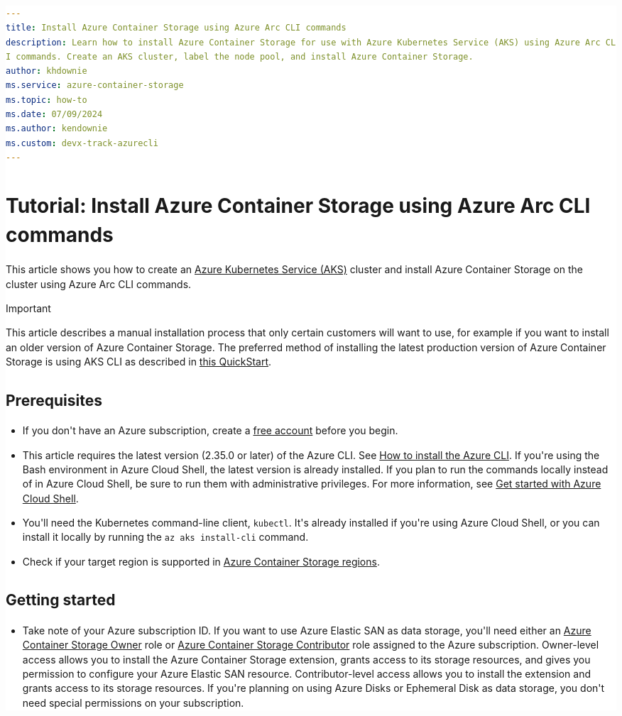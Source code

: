 ```yaml
---
title: Install Azure Container Storage using Azure Arc CLI commands
description: Learn how to install Azure Container Storage for use with Azure Kubernetes Service (AKS) using Azure Arc CLI commands. Create an AKS cluster, label the node pool, and install Azure Container Storage.
author: khdownie
ms.service: azure-container-storage
ms.topic: how-to
ms.date: 07/09/2024
ms.author: kendownie
ms.custom: devx-track-azurecli
---
```


# Tutorial: Install Azure Container Storage using Azure Arc CLI commands

This article shows you how to create an [Azure Kubernetes Service (AKS)](/azure/aks/intro-kubernetes) cluster and install Azure Container Storage on the cluster using Azure Arc CLI commands.

> [!IMPORTANT]
> This article describes a manual installation process that only certain customers will want to use, for example if you want to install an older version of Azure Container Storage. The preferred method of installing the latest production version of Azure Container Storage is using AKS CLI as described in [this QuickStart](container-storage-aks-quickstart.md).

## Prerequisites

* If you don't have an Azure subscription, create a [free account](https://azure.microsoft.com/free/?WT.mc_id=A261C142F) before you begin.

* This article requires the latest version (2.35.0 or later) of the Azure CLI. See [How to install the Azure CLI](/cli/azure/install-azure-cli). If you're using the Bash environment in Azure Cloud Shell, the latest version is already installed. If you plan to run the commands locally instead of in Azure Cloud Shell, be sure to run them with administrative privileges. For more information, see [Get started with Azure Cloud Shell](/azure/cloud-shell/get-started).

* You'll need the Kubernetes command-line client, `kubectl`. It's already installed if you're using Azure Cloud Shell, or you can install it locally by running the `az aks install-cli` command.

* Check if your target region is supported in [Azure Container Storage regions](container-storage-introduction.md#regional-availability).

## Getting started

* Take note of your Azure subscription ID. If you want to use Azure Elastic SAN as data storage, you'll need either an [Azure Container Storage Owner](../../role-based-access-control/built-in-roles/containers.md#azure-container-storage-owner) role or [Azure Container Storage Contributor](../../role-based-access-control/built-in-roles/containers.md#azure-container-storage-contributor) role assigned to the Azure subscription. Owner-level access allows you to install the Azure Container Storage extension, grants access to its storage resources, and gives you permission to configure your Azure Elastic SAN resource. Contributor-level access allows you to install the extension and grants access to its storage resources. If you're planning on using Azure Disks or Ephemeral Disk as data storage, you don't need special permissions on your subscription.
